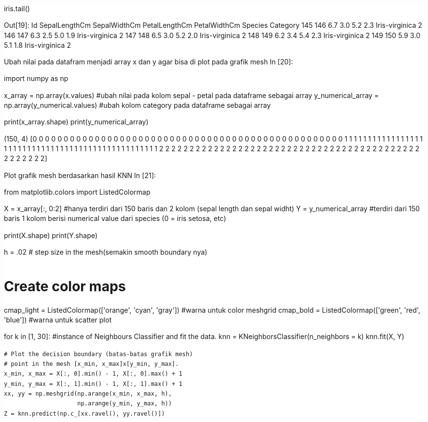iris.tail()

Out[19]:
	Id 	SepalLengthCm 	SepalWidthCm 	PetalLengthCm 	PetalWidthCm 	Species 	Category
145 	146 	6.7 	3.0 	5.2 	2.3 	Iris-virginica 	2
146 	147 	6.3 	2.5 	5.0 	1.9 	Iris-virginica 	2
147 	148 	6.5 	3.0 	5.2 	2.0 	Iris-virginica 	2
148 	149 	6.2 	3.4 	5.4 	2.3 	Iris-virginica 	2
149 	150 	5.9 	3.0 	5.1 	1.8 	Iris-virginica 	2

Ubah nilai pada datafram menjadi array x dan y agar bisa di plot pada grafik mesh
In [20]:

import numpy as np

x_array = np.array(x.values) #ubah nilai pada kolom sepal - petal pada dataframe sebagai array
y_numerical_array = np.array(y_numerical.values) #ubah kolom category pada dataframe sebagai array

print(x_array.shape)
print(y_numerical_array)

(150, 4)
[0 0 0 0 0 0 0 0 0 0 0 0 0 0 0 0 0 0 0 0 0 0 0 0 0 0 0 0 0 0 0 0 0 0 0 0 0
 0 0 0 0 0 0 0 0 0 0 0 0 0 1 1 1 1 1 1 1 1 1 1 1 1 1 1 1 1 1 1 1 1 1 1 1 1
 1 1 1 1 1 1 1 1 1 1 1 1 1 1 1 1 1 1 1 1 1 1 1 1 1 1 2 2 2 2 2 2 2 2 2 2 2
 2 2 2 2 2 2 2 2 2 2 2 2 2 2 2 2 2 2 2 2 2 2 2 2 2 2 2 2 2 2 2 2 2 2 2 2 2
 2 2]

Plot grafik mesh berdasarkan hasil KNN
In [21]:

from matplotlib.colors import ListedColormap

X = x_array[:, 0:2] #hanya terdiri dari 150 baris dan 2 kolom (sepal length dan sepal widht)
Y = y_numerical_array #terdiri dari 150 baris 1 kolom berisi numerical value dari species (0 = iris setosa, etc)

print(X.shape)
print(Y.shape)

h = .02  # step size in the mesh(semakin smooth boundary nya)

# Create color maps
cmap_light = ListedColormap(['orange', 'cyan', 'gray']) #warna untuk color meshgrid
cmap_bold = ListedColormap(['green', 'red', 'blue']) #warna untuk scatter plot

for k in [1, 30]:
    #instance of Neighbours Classifier and fit the data.
    knn = KNeighborsClassifier(n_neighbors = k)
    knn.fit(X, Y)

    # Plot the decision boundary (batas-batas grafik mesh)
    # point in the mesh [x_min, x_max]x[y_min, y_max].
    x_min, x_max = X[:, 0].min() - 1, X[:, 0].max() + 1
    y_min, y_max = X[:, 1].min() - 1, X[:, 1].max() + 1
    xx, yy = np.meshgrid(np.arange(x_min, x_max, h),
                         np.arange(y_min, y_max, h))
    Z = knn.predict(np.c_[xx.ravel(), yy.ravel()])
